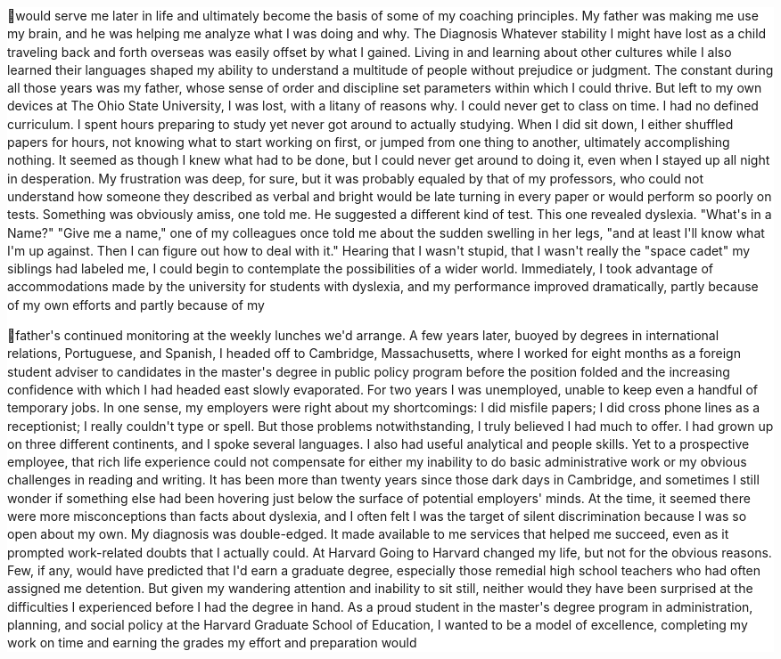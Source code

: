 
would serve me later in life and ultimately become the basis of some of
my coaching principles. My father was making me use my brain, and he was
helping me analyze what I was doing and why. The Diagnosis Whatever
stability I might have lost as a child traveling back and forth overseas
was easily offset by what I gained. Living in and learning about other
cultures while I also learned their languages shaped my ability to
understand a multitude of people without prejudice or judgment. The
constant during all those years was my father, whose sense of order and
discipline set parameters within which I could thrive. But left to my
own devices at The Ohio State University, I was lost, with a litany of
reasons why. I could never get to class on time. I had no defined
curriculum. I spent hours preparing to study yet never got around to
actually studying. When I did sit down, I either shuffled papers for
hours, not knowing what to start working on first, or jumped from one
thing to another, ultimately accomplishing nothing. It seemed as though
I knew what had to be done, but I could never get around to doing it,
even when I stayed up all night in desperation. My frustration was deep,
for sure, but it was probably equaled by that of my professors, who
could not understand how someone they described as verbal and bright
would be late turning in every paper or would perform so poorly on
tests. Something was obviously amiss, one told me. He suggested a
different kind of test. This one revealed dyslexia. "What's in a Name?"
"Give me a name," one of my colleagues once told me about the sudden
swelling in her legs, "and at least I'll know what I'm up against. Then
I can figure out how to deal with it." Hearing that I wasn't stupid,
that I wasn't really the "space cadet" my siblings had labeled me, I
could begin to contemplate the possibilities of a wider world.
Immediately, I took advantage of accommodations made by the university
for students with dyslexia, and my performance improved dramatically,
partly because of my own efforts and partly because of my

father's continued monitoring at the weekly lunches we'd arrange. A few
years later, buoyed by degrees in international relations, Portuguese,
and Spanish, I headed off to Cambridge, Massachusetts, where I worked
for eight months as a foreign student adviser to candidates in the
master's degree in public policy program before the position folded and
the increasing confidence with which I had headed east slowly
evaporated. For two years I was unemployed, unable to keep even a
handful of temporary jobs. In one sense, my employers were right about
my shortcomings: I did misfile papers; I did cross phone lines as a
receptionist; I really couldn't type or spell. But those problems
notwithstanding, I truly believed I had much to offer. I had grown up on
three different continents, and I spoke several languages. I also had
useful analytical and people skills. Yet to a prospective employee, that
rich life experience could not compensate for either my inability to do
basic administrative work or my obvious challenges in reading and
writing. It has been more than twenty years since those dark days in
Cambridge, and sometimes I still wonder if something else had been
hovering just below the surface of potential employers' minds. At the
time, it seemed there were more misconceptions than facts about
dyslexia, and I often felt I was the target of silent discrimination
because I was so open about my own. My diagnosis was double-edged. It
made available to me services that helped me succeed, even as it
prompted work-related doubts that I actually could. At Harvard Going to
Harvard changed my life, but not for the obvious reasons. Few, if any,
would have predicted that I'd earn a graduate degree, especially those
remedial high school teachers who had often assigned me detention. But
given my wandering attention and inability to sit still, neither would
they have been surprised at the difficulties I experienced before I had
the degree in hand. As a proud student in the master's degree program in
administration, planning, and social policy at the Harvard Graduate
School of Education, I wanted to be a model of excellence, completing my
work on time and earning the grades my effort and preparation would